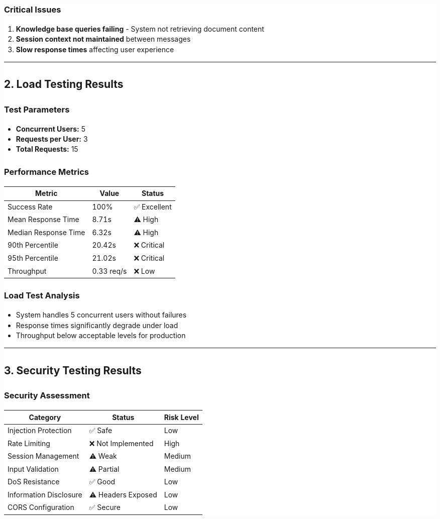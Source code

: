 ### Critical Issues
1. **Knowledge base queries failing** - System not retrieving document content
2. **Session context not maintained** between messages
3. **Slow response times** affecting user experience

---

## 2. Load Testing Results

### Test Parameters
- **Concurrent Users:** 5
- **Requests per User:** 3
- **Total Requests:** 15

### Performance Metrics
| Metric | Value | Status |
|--------|-------|---------|
| Success Rate | 100% | ✅ Excellent |
| Mean Response Time | 8.71s | ⚠️ High |
| Median Response Time | 6.32s | ⚠️ High |
| 90th Percentile | 20.42s | ❌ Critical |
| 95th Percentile | 21.02s | ❌ Critical |
| Throughput | 0.33 req/s | ❌ Low |

### Load Test Analysis
- System handles 5 concurrent users without failures
- Response times significantly degrade under load
- Throughput below acceptable levels for production

---

## 3. Security Testing Results

### Security Assessment
| Category | Status | Risk Level |
|----------|--------|------------|
| Injection Protection | ✅ Safe | Low |
| Rate Limiting | ❌ Not Implemented | High |
| Session Management | ⚠️ Weak | Medium |
| Input Validation | ⚠️ Partial | Medium |
| DoS Resistance | ✅ Good | Low |
| Information Disclosure | ⚠️ Headers Exposed | Low |
| CORS Configuration | ✅ Secure | Low |
